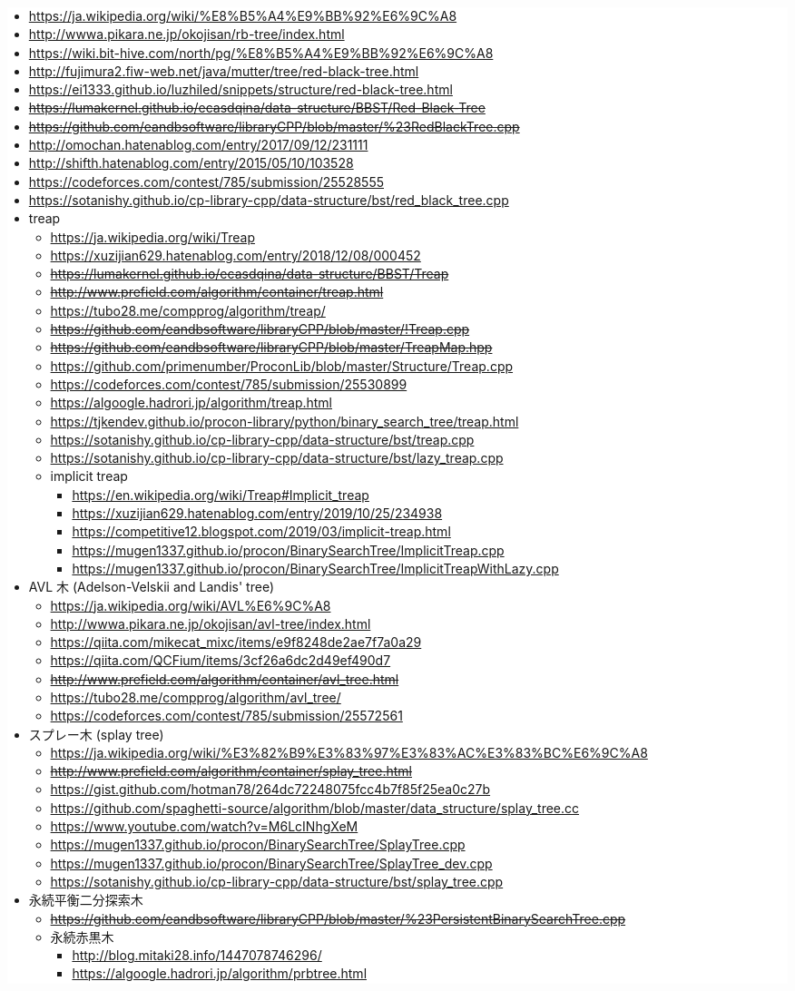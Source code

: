   - https://ja.wikipedia.org/wiki/%E8%B5%A4%E9%BB%92%E6%9C%A8
  - http://wwwa.pikara.ne.jp/okojisan/rb-tree/index.html
  - https://wiki.bit-hive.com/north/pg/%E8%B5%A4%E9%BB%92%E6%9C%A8
  - http://fujimura2.fiw-web.net/java/mutter/tree/red-black-tree.html
  - https://ei1333.github.io/luzhiled/snippets/structure/red-black-tree.html
  - ~~https://lumakernel.github.io/ecasdqina/data-structure/BBST/Red-Black-Tree~~
  - ~~https://github.com/eandbsoftware/libraryCPP/blob/master/%23RedBlackTree.cpp~~
  - http://omochan.hatenablog.com/entry/2017/09/12/231111
  - http://shifth.hatenablog.com/entry/2015/05/10/103528
  - https://codeforces.com/contest/785/submission/25528555
  - https://sotanishy.github.io/cp-library-cpp/data-structure/bst/red_black_tree.cpp
- treap
  - https://ja.wikipedia.org/wiki/Treap
  - https://xuzijian629.hatenablog.com/entry/2018/12/08/000452
  - ~~https://lumakernel.github.io/ecasdqina/data-structure/BBST/Treap~~
  - ~~http://www.prefield.com/algorithm/container/treap.html~~
  - https://tubo28.me/compprog/algorithm/treap/
  - ~~https://github.com/eandbsoftware/libraryCPP/blob/master/!Treap.cpp~~
  - ~~https://github.com/eandbsoftware/libraryCPP/blob/master/TreapMap.hpp~~
  - https://github.com/primenumber/ProconLib/blob/master/Structure/Treap.cpp
  - https://codeforces.com/contest/785/submission/25530899
  - https://algoogle.hadrori.jp/algorithm/treap.html
  - https://tjkendev.github.io/procon-library/python/binary_search_tree/treap.html
  - https://sotanishy.github.io/cp-library-cpp/data-structure/bst/treap.cpp
  - https://sotanishy.github.io/cp-library-cpp/data-structure/bst/lazy_treap.cpp
  - implicit treap
    - https://en.wikipedia.org/wiki/Treap#Implicit_treap
    - https://xuzijian629.hatenablog.com/entry/2019/10/25/234938
    - https://competitive12.blogspot.com/2019/03/implicit-treap.html
    - https://mugen1337.github.io/procon/BinarySearchTree/ImplicitTreap.cpp
    - https://mugen1337.github.io/procon/BinarySearchTree/ImplicitTreapWithLazy.cpp
- AVL 木 (Adelson-Velskii and Landis' tree)
  - https://ja.wikipedia.org/wiki/AVL%E6%9C%A8
  - http://wwwa.pikara.ne.jp/okojisan/avl-tree/index.html
  - https://qiita.com/mikecat_mixc/items/e9f8248de2ae7f7a0a29
  - https://qiita.com/QCFium/items/3cf26a6dc2d49ef490d7
  - ~~http://www.prefield.com/algorithm/container/avl_tree.html~~
  - https://tubo28.me/compprog/algorithm/avl_tree/
  - https://codeforces.com/contest/785/submission/25572561
- スプレー木 (splay tree)
  - https://ja.wikipedia.org/wiki/%E3%82%B9%E3%83%97%E3%83%AC%E3%83%BC%E6%9C%A8
  - ~~http://www.prefield.com/algorithm/container/splay_tree.html~~
  - https://gist.github.com/hotman78/264dc72248075fcc4b7f85f25ea0c27b
  - https://github.com/spaghetti-source/algorithm/blob/master/data_structure/splay_tree.cc
  - https://www.youtube.com/watch?v=M6LcINhgXeM
  - https://mugen1337.github.io/procon/BinarySearchTree/SplayTree.cpp
  - https://mugen1337.github.io/procon/BinarySearchTree/SplayTree_dev.cpp
  - https://sotanishy.github.io/cp-library-cpp/data-structure/bst/splay_tree.cpp
- 永続平衡二分探索木
  - ~~https://github.com/eandbsoftware/libraryCPP/blob/master/%23PersistentBinarySearchTree.cpp~~
  - 永続赤黒木
    - http://blog.mitaki28.info/1447078746296/
    - https://algoogle.hadrori.jp/algorithm/prbtree.html
